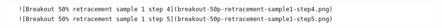         ![Breakout 50% retracement sample 1 step 4](breakout-50p-retracement-sample1-step4.png)
        ![Breakout 50% retracement sample 1 step 5](breakout-50p-retracement-sample1-step5.png)